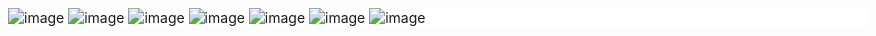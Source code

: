 <img width="957" alt="image" src="https://github.com/user-attachments/assets/5bba26ec-74c3-433f-9dc3-0cd8b819df18" />

<img width="958" alt="image" src="https://github.com/user-attachments/assets/7735a5c2-e6f4-44f3-b58f-84aaa488dbe8" />

<img width="955" alt="image" src="https://github.com/user-attachments/assets/cf3febee-4cd6-4680-ab5e-a2994f946d39" />

<img width="999" alt="image" src="https://github.com/user-attachments/assets/c3022077-7b2c-4d21-9de7-662d4883f4d0" />

<img width="708" alt="image" src="https://github.com/user-attachments/assets/781ac290-4e4f-4bed-abb7-56f6a1c8af54" />

<img width="984" alt="image" src="https://github.com/user-attachments/assets/976c6988-5ef0-4ca9-8552-c8d6f7f9e433" />

<img width="961" alt="image" src="https://github.com/user-attachments/assets/77c6e6db-0706-43c8-bb15-db13953fab52" />

